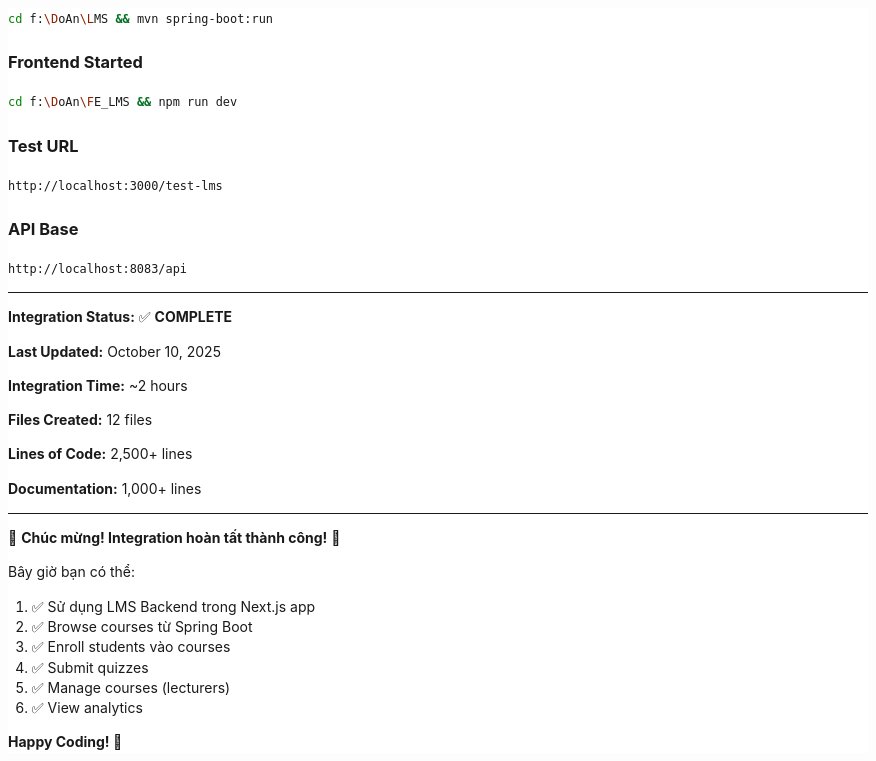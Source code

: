 ```bash
cd f:\DoAn\LMS && mvn spring-boot:run
```

### Frontend Started

```bash
cd f:\DoAn\FE_LMS && npm run dev
```

### Test URL

```
http://localhost:3000/test-lms
```

### API Base

```
http://localhost:8083/api
```

---

**Integration Status:** ✅ **COMPLETE**

**Last Updated:** October 10, 2025

**Integration Time:** ~2 hours

**Files Created:** 12 files

**Lines of Code:** 2,500+ lines

**Documentation:** 1,000+ lines

---

🎊 **Chúc mừng! Integration hoàn tất thành công!** 🎊

Bây giờ bạn có thể:

1. ✅ Sử dụng LMS Backend trong Next.js app
2. ✅ Browse courses từ Spring Boot
3. ✅ Enroll students vào courses
4. ✅ Submit quizzes
5. ✅ Manage courses (lecturers)
6. ✅ View analytics

**Happy Coding! 🚀**
